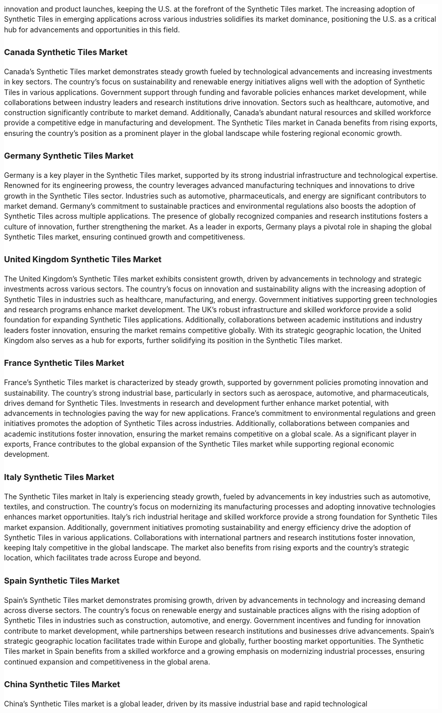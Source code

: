 innovation and product launches, keeping the U.S. at the forefront of the Synthetic Tiles market. The increasing adoption of Synthetic Tiles in emerging applications across various industries solidifies its market dominance, positioning the U.S. as a critical hub for advancements and opportunities in this field.</p><h3>Canada Synthetic Tiles Market</h3><p>Canada&rsquo;s Synthetic Tiles market demonstrates steady growth fueled by technological advancements and increasing investments in key sectors. The country&rsquo;s focus on sustainability and renewable energy initiatives aligns well with the adoption of Synthetic Tiles in various applications. Government support through funding and favorable policies enhances market development, while collaborations between industry leaders and research institutions drive innovation. Sectors such as healthcare, automotive, and construction significantly contribute to market demand. Additionally, Canada&rsquo;s abundant natural resources and skilled workforce provide a competitive edge in manufacturing and development. The Synthetic Tiles market in Canada benefits from rising exports, ensuring the country&rsquo;s position as a prominent player in the global landscape while fostering regional economic growth.</p><h3>Germany Synthetic Tiles Market</h3><p>Germany is a key player in the Synthetic Tiles market, supported by its strong industrial infrastructure and technological expertise. Renowned for its engineering prowess, the country leverages advanced manufacturing techniques and innovations to drive growth in the Synthetic Tiles sector. Industries such as automotive, pharmaceuticals, and energy are significant contributors to market demand. Germany&rsquo;s commitment to sustainable practices and environmental regulations also boosts the adoption of Synthetic Tiles across multiple applications. The presence of globally recognized companies and research institutions fosters a culture of innovation, further strengthening the market. As a leader in exports, Germany plays a pivotal role in shaping the global Synthetic Tiles market, ensuring continued growth and competitiveness.</p><h3>United Kingdom Synthetic Tiles Market</h3><p>The United Kingdom&rsquo;s Synthetic Tiles market exhibits consistent growth, driven by advancements in technology and strategic investments across various sectors. The country&rsquo;s focus on innovation and sustainability aligns with the increasing adoption of Synthetic Tiles in industries such as healthcare, manufacturing, and energy. Government initiatives supporting green technologies and research programs enhance market development. The UK&rsquo;s robust infrastructure and skilled workforce provide a solid foundation for expanding Synthetic Tiles applications. Additionally, collaborations between academic institutions and industry leaders foster innovation, ensuring the market remains competitive globally. With its strategic geographic location, the United Kingdom also serves as a hub for exports, further solidifying its position in the Synthetic Tiles market.</p><h3>France Synthetic Tiles Market</h3><p>France&rsquo;s Synthetic Tiles market is characterized by steady growth, supported by government policies promoting innovation and sustainability. The country&rsquo;s strong industrial base, particularly in sectors such as aerospace, automotive, and pharmaceuticals, drives demand for Synthetic Tiles. Investments in research and development further enhance market potential, with advancements in technologies paving the way for new applications. France&rsquo;s commitment to environmental regulations and green initiatives promotes the adoption of Synthetic Tiles across industries. Additionally, collaborations between companies and academic institutions foster innovation, ensuring the market remains competitive on a global scale. As a significant player in exports, France contributes to the global expansion of the Synthetic Tiles market while supporting regional economic development.</p><h3>Italy Synthetic Tiles Market</h3><p>The Synthetic Tiles market in Italy is experiencing steady growth, fueled by advancements in key industries such as automotive, textiles, and construction. The country&rsquo;s focus on modernizing its manufacturing processes and adopting innovative technologies enhances market opportunities. Italy&rsquo;s rich industrial heritage and skilled workforce provide a strong foundation for Synthetic Tiles market expansion. Additionally, government initiatives promoting sustainability and energy efficiency drive the adoption of Synthetic Tiles in various applications. Collaborations with international partners and research institutions foster innovation, keeping Italy competitive in the global landscape. The market also benefits from rising exports and the country&rsquo;s strategic location, which facilitates trade across Europe and beyond.</p><h3>Spain Synthetic Tiles Market</h3><p>Spain&rsquo;s Synthetic Tiles market demonstrates promising growth, driven by advancements in technology and increasing demand across diverse sectors. The country&rsquo;s focus on renewable energy and sustainable practices aligns with the rising adoption of Synthetic Tiles in industries such as construction, automotive, and energy. Government incentives and funding for innovation contribute to market development, while partnerships between research institutions and businesses drive advancements. Spain&rsquo;s strategic geographic location facilitates trade within Europe and globally, further boosting market opportunities. The Synthetic Tiles market in Spain benefits from a skilled workforce and a growing emphasis on modernizing industrial processes, ensuring continued expansion and competitiveness in the global arena.</p><h3>China Synthetic Tiles Market</h3><p>China&rsquo;s Synthetic Tiles market is a global leader, driven by its massive industrial base and rapid technological